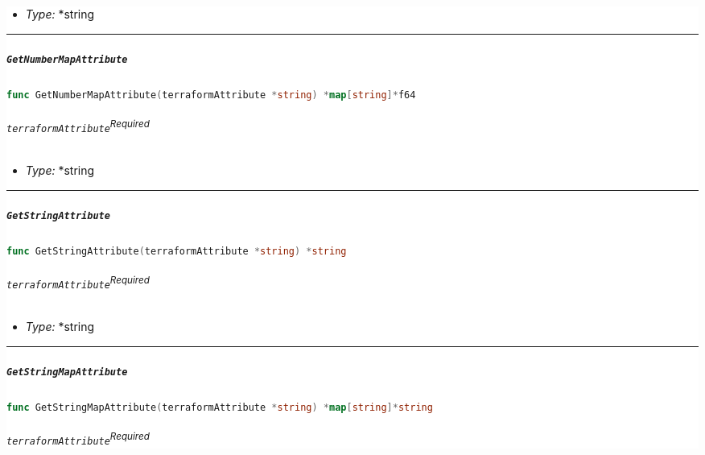- *Type:* *string

---

##### `GetNumberMapAttribute` <a name="GetNumberMapAttribute" id="rhizo-co-terraform-provider-oci.stackMonitoringProcessSet.StackMonitoringProcessSetSpecificationItemsOutputReference.getNumberMapAttribute"></a>

```go
func GetNumberMapAttribute(terraformAttribute *string) *map[string]*f64
```

###### `terraformAttribute`<sup>Required</sup> <a name="terraformAttribute" id="rhizo-co-terraform-provider-oci.stackMonitoringProcessSet.StackMonitoringProcessSetSpecificationItemsOutputReference.getNumberMapAttribute.parameter.terraformAttribute"></a>

- *Type:* *string

---

##### `GetStringAttribute` <a name="GetStringAttribute" id="rhizo-co-terraform-provider-oci.stackMonitoringProcessSet.StackMonitoringProcessSetSpecificationItemsOutputReference.getStringAttribute"></a>

```go
func GetStringAttribute(terraformAttribute *string) *string
```

###### `terraformAttribute`<sup>Required</sup> <a name="terraformAttribute" id="rhizo-co-terraform-provider-oci.stackMonitoringProcessSet.StackMonitoringProcessSetSpecificationItemsOutputReference.getStringAttribute.parameter.terraformAttribute"></a>

- *Type:* *string

---

##### `GetStringMapAttribute` <a name="GetStringMapAttribute" id="rhizo-co-terraform-provider-oci.stackMonitoringProcessSet.StackMonitoringProcessSetSpecificationItemsOutputReference.getStringMapAttribute"></a>

```go
func GetStringMapAttribute(terraformAttribute *string) *map[string]*string
```

###### `terraformAttribute`<sup>Required</sup> <a name="terraformAttribute" id="rhizo-co-terraform-provider-oci.stackMonitoringProcessSet.StackMonitoringProcessSetSpecificationItemsOutputReference.getStringMapAttribute.parameter.terraformAttribute"></a>
